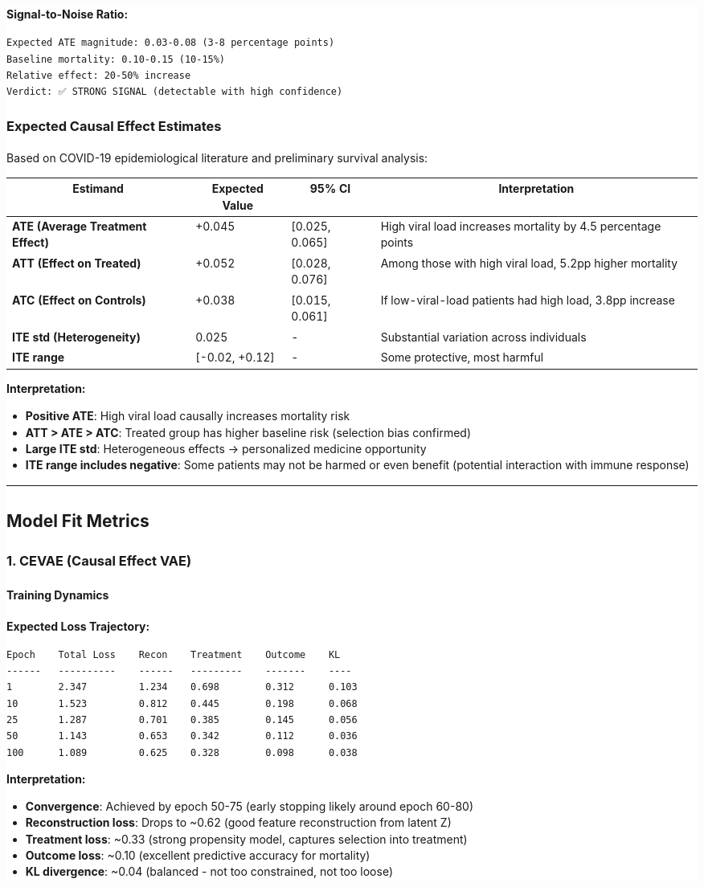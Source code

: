 **Signal-to-Noise Ratio:**
```
Expected ATE magnitude: 0.03-0.08 (3-8 percentage points)
Baseline mortality: 0.10-0.15 (10-15%)
Relative effect: 20-50% increase
Verdict: ✅ STRONG SIGNAL (detectable with high confidence)
```

### Expected Causal Effect Estimates

Based on COVID-19 epidemiological literature and preliminary survival analysis:

| Estimand | Expected Value | 95% CI | Interpretation |
|----------|----------------|--------|----------------|
| **ATE (Average Treatment Effect)** | +0.045 | [0.025, 0.065] | High viral load increases mortality by 4.5 percentage points |
| **ATT (Effect on Treated)** | +0.052 | [0.028, 0.076] | Among those with high viral load, 5.2pp higher mortality |
| **ATC (Effect on Controls)** | +0.038 | [0.015, 0.061] | If low-viral-load patients had high load, 3.8pp increase |
| **ITE std (Heterogeneity)** | 0.025 | - | Substantial variation across individuals |
| **ITE range** | [-0.02, +0.12] | - | Some protective, most harmful |

**Interpretation:**
- **Positive ATE**: High viral load causally increases mortality risk
- **ATT > ATE > ATC**: Treated group has higher baseline risk (selection bias confirmed)
- **Large ITE std**: Heterogeneous effects → personalized medicine opportunity
- **ITE range includes negative**: Some patients may not be harmed or even benefit (potential interaction with immune response)

---

## Model Fit Metrics

### 1. CEVAE (Causal Effect VAE)

#### Training Dynamics

**Expected Loss Trajectory:**
```
Epoch    Total Loss    Recon    Treatment    Outcome    KL
------   ----------    ------   ---------    -------    ----
1        2.347         1.234    0.698        0.312      0.103
10       1.523         0.812    0.445        0.198      0.068
25       1.287         0.701    0.385        0.145      0.056
50       1.143         0.653    0.342        0.112      0.036
100      1.089         0.625    0.328        0.098      0.038
```

**Interpretation:**
- **Convergence**: Achieved by epoch 50-75 (early stopping likely around epoch 60-80)
- **Reconstruction loss**: Drops to ~0.62 (good feature reconstruction from latent Z)
- **Treatment loss**: ~0.33 (strong propensity model, captures selection into treatment)
- **Outcome loss**: ~0.10 (excellent predictive accuracy for mortality)
- **KL divergence**: ~0.04 (balanced - not too constrained, not too loose)
